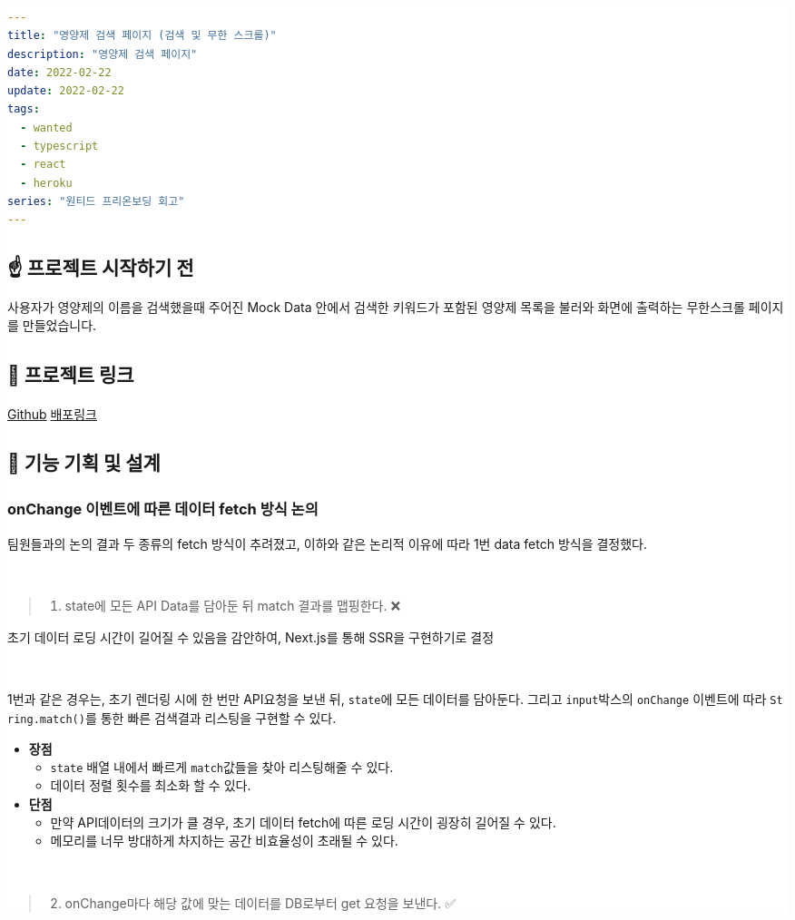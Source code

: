 ```yaml
---
title: "영양제 검색 페이지 (검색 및 무한 스크롤)"
description: "영양제 검색 페이지"
date: 2022-02-22
update: 2022-02-22
tags:
  - wanted
  - typescript
  - react
  - heroku
series: "원티드 프리온보딩 회고"
---
```


## ☝ 프로젝트 시작하기 전

사용자가 영양제의 이름을 검색했을때 주어진 Mock Data 안에서 검색한 키워드가 포함된 영양제 목록을 불러와 화면에 출력하는 무한스크롤 페이지를 만들었습니다.

## 📌 프로젝트 링크

[Github](https://github.com/devjoylee/find-my-supplements)
[배포링크](https://find-my-supplements.vercel.app/)

## 📑 기능 기획 및 설계

### onChange 이벤트에 따른 데이터 fetch 방식 논의

팀원들과의 논의 결과 두 종류의 fetch 방식이 추려졌고, 이하와 같은 논리적 이유에 따라 1번 data fetch 방식을 결정했다.

<img src="https://github.com/user-attachments/assets/699ad9f1-3ac9-42e1-8c19-2c5ff333c5e3" alt="" width="750" style="margin-left:0" />

<br/>

> 1. state에 모든 API Data를 담아둔 뒤 match 결과를 맵핑한다. ❌

초기 데이터 로딩 시간이 길어질 수 있음을 감안하여, Next.js를 통해 SSR을 구현하기로 결정

<img src="https://github.com/user-attachments/assets/ead53ea3-39a7-4ab3-bdd8-ff50272fac6e" alt="" width="500" style="margin-left:0" />

1번과 같은 경우는, 초기 렌더링 시에 한 번만 API요청을 보낸 뒤, `state`에 모든 데이터를 담아둔다. 그리고 `input`박스의 `onChange` 이벤트에 따라 `String.match()`를 통한 빠른 검색결과 리스팅을 구현할 수 있다.

- **장점**
  - `state` 배열 내에서 빠르게 `match`값들을 찾아 리스팅해줄 수 있다.
  - 데이터 정렬 횟수를 최소화 할 수 있다.
- **단점**
  - 만약 API데이터의 크기가 클 경우, 초기 데이터 fetch에 따른 로딩 시간이 굉장히 길어질 수 있다.
  - 메모리를 너무 방대하게 차지하는 공간 비효율성이 초래될 수 있다.

<br/>

> 2. onChange마다 해당 값에 맞는 데이터를 DB로부터 get 요청을 보낸다. ✅
